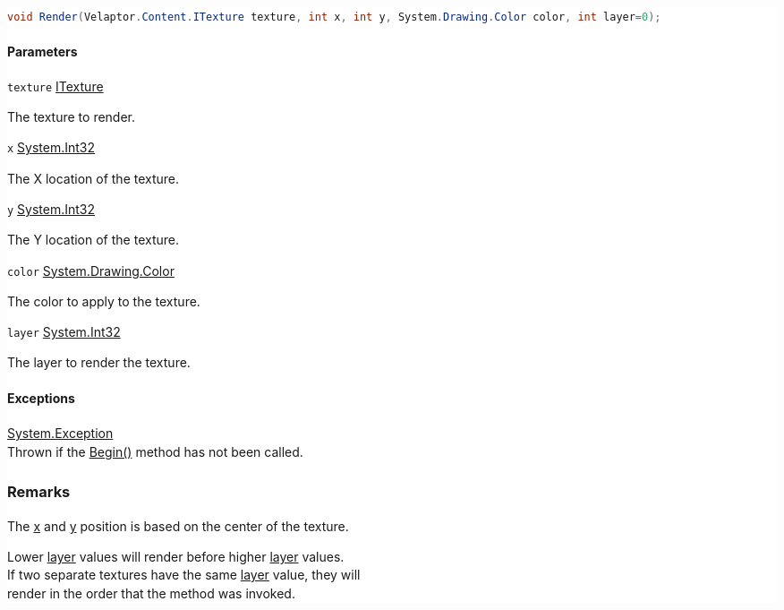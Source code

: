 ```csharp
void Render(Velaptor.Content.ITexture texture, int x, int y, System.Drawing.Color color, int layer=0);
```
#### Parameters

<a name='Velaptor.Graphics.Renderers.ITextureRenderer.Render(Velaptor.Content.ITexture,int,int,System.Drawing.Color,int).texture'></a>

`texture` [ITexture](Velaptor.Content.ITexture.md 'Velaptor.Content.ITexture')

The texture to render.

<a name='Velaptor.Graphics.Renderers.ITextureRenderer.Render(Velaptor.Content.ITexture,int,int,System.Drawing.Color,int).x'></a>

`x` [System.Int32](https://docs.microsoft.com/en-us/dotnet/api/System.Int32 'System.Int32')

The X location of the texture.

<a name='Velaptor.Graphics.Renderers.ITextureRenderer.Render(Velaptor.Content.ITexture,int,int,System.Drawing.Color,int).y'></a>

`y` [System.Int32](https://docs.microsoft.com/en-us/dotnet/api/System.Int32 'System.Int32')

The Y location of the texture.

<a name='Velaptor.Graphics.Renderers.ITextureRenderer.Render(Velaptor.Content.ITexture,int,int,System.Drawing.Color,int).color'></a>

`color` [System.Drawing.Color](https://docs.microsoft.com/en-us/dotnet/api/System.Drawing.Color 'System.Drawing.Color')

The color to apply to the texture.

<a name='Velaptor.Graphics.Renderers.ITextureRenderer.Render(Velaptor.Content.ITexture,int,int,System.Drawing.Color,int).layer'></a>

`layer` [System.Int32](https://docs.microsoft.com/en-us/dotnet/api/System.Int32 'System.Int32')

The layer to render the texture.

#### Exceptions

[System.Exception](https://docs.microsoft.com/en-us/dotnet/api/System.Exception 'System.Exception')  
Thrown if the [Begin()](Velaptor.Graphics.Renderers.IRenderer.md#Velaptor.Graphics.Renderers.IRenderer.Begin() 'Velaptor.Graphics.Renderers.IRenderer.Begin()') method has not been called.

### Remarks
  
The [x](Velaptor.Graphics.Renderers.ITextureRenderer.md#Velaptor.Graphics.Renderers.ITextureRenderer.Render(Velaptor.Content.ITexture,int,int,System.Drawing.Color,int).x 'Velaptor.Graphics.Renderers.ITextureRenderer.Render(Velaptor.Content.ITexture, int, int, System.Drawing.Color, int).x') and [y](Velaptor.Graphics.Renderers.ITextureRenderer.md#Velaptor.Graphics.Renderers.ITextureRenderer.Render(Velaptor.Content.ITexture,int,int,System.Drawing.Color,int).y 'Velaptor.Graphics.Renderers.ITextureRenderer.Render(Velaptor.Content.ITexture, int, int, System.Drawing.Color, int).y') position is based on the center of the texture.  
  
Lower [layer](Velaptor.Graphics.Renderers.ITextureRenderer.md#Velaptor.Graphics.Renderers.ITextureRenderer.Render(Velaptor.Content.ITexture,int,int,System.Drawing.Color,int).layer 'Velaptor.Graphics.Renderers.ITextureRenderer.Render(Velaptor.Content.ITexture, int, int, System.Drawing.Color, int).layer') values will render before higher [layer](Velaptor.Graphics.Renderers.ITextureRenderer.md#Velaptor.Graphics.Renderers.ITextureRenderer.Render(Velaptor.Content.ITexture,int,int,System.Drawing.Color,int).layer 'Velaptor.Graphics.Renderers.ITextureRenderer.Render(Velaptor.Content.ITexture, int, int, System.Drawing.Color, int).layer') values.  
If two separate textures have the same [layer](Velaptor.Graphics.Renderers.ITextureRenderer.md#Velaptor.Graphics.Renderers.ITextureRenderer.Render(Velaptor.Content.ITexture,int,int,System.Drawing.Color,int).layer 'Velaptor.Graphics.Renderers.ITextureRenderer.Render(Velaptor.Content.ITexture, int, int, System.Drawing.Color, int).layer') value, they will  
render in the order that the method was invoked.  
  